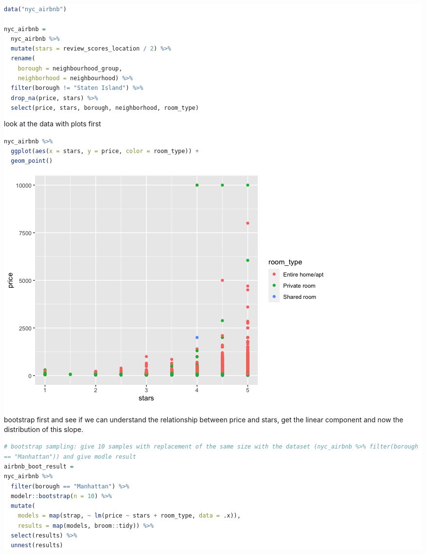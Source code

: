``` r
data("nyc_airbnb")

nyc_airbnb = 
  nyc_airbnb %>% 
  mutate(stars = review_scores_location / 2) %>% 
  rename(
    borough = neighbourhood_group,
    neighborhood = neighbourhood) %>% 
  filter(borough != "Staten Island") %>% 
  drop_na(price, stars) %>% 
  select(price, stars, borough, neighborhood, room_type)
```

look at the data with plots first

``` r
nyc_airbnb %>% 
  ggplot(aes(x = stars, y = price, color = room_type)) + 
  geom_point()  
```

![](2021_11_23_lecture_files/figure-gfm/unnamed-chunk-17-1.png)

bootstrap first and see if we can understand the relationship between
price and stars, get the linear component and now the distribution of
this slope.

``` r
# bootstrap sampling: give 10 samples with replacement of the same size with the dataset (nyc_airbnb %>% filter(borough == "Manhattan")) and give modle result
airbnb_boot_result = 
nyc_airbnb %>% 
  filter(borough == "Manhattan") %>% 
  modelr::bootstrap(n = 10) %>% 
  mutate(
    models = map(strap, ~ lm(price ~ stars + room_type, data = .x)),
    results = map(models, broom::tidy)) %>% 
  select(results) %>% 
  unnest(results)

```